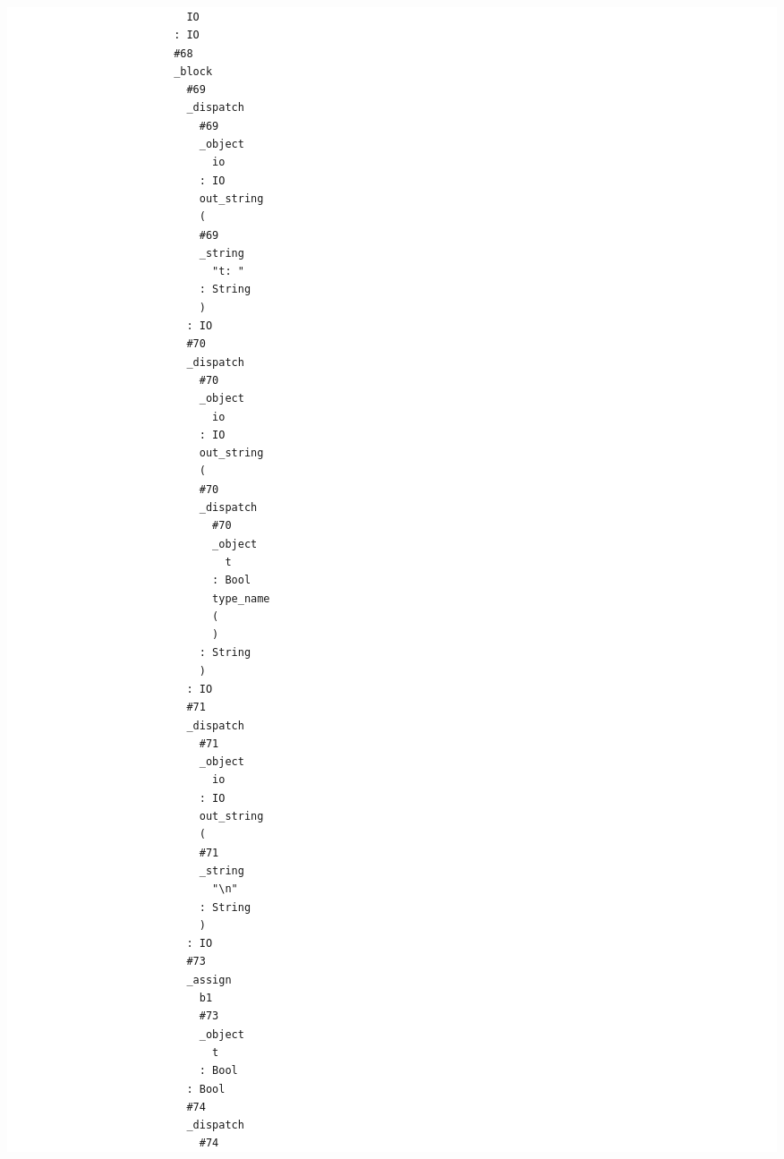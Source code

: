 ```
                            IO
                          : IO
                          #68
                          _block
                            #69
                            _dispatch
                              #69
                              _object
                                io
                              : IO
                              out_string
                              (
                              #69
                              _string
                                "t: "
                              : String
                              )
                            : IO
                            #70
                            _dispatch
                              #70
                              _object
                                io
                              : IO
                              out_string
                              (
                              #70
                              _dispatch
                                #70
                                _object
                                  t
                                : Bool
                                type_name
                                (
                                )
                              : String
                              )
                            : IO
                            #71
                            _dispatch
                              #71
                              _object
                                io
                              : IO
                              out_string
                              (
                              #71
                              _string
                                "\n"
                              : String
                              )
                            : IO
                            #73
                            _assign
                              b1
                              #73
                              _object
                                t
                              : Bool
                            : Bool
                            #74
                            _dispatch
                              #74
```